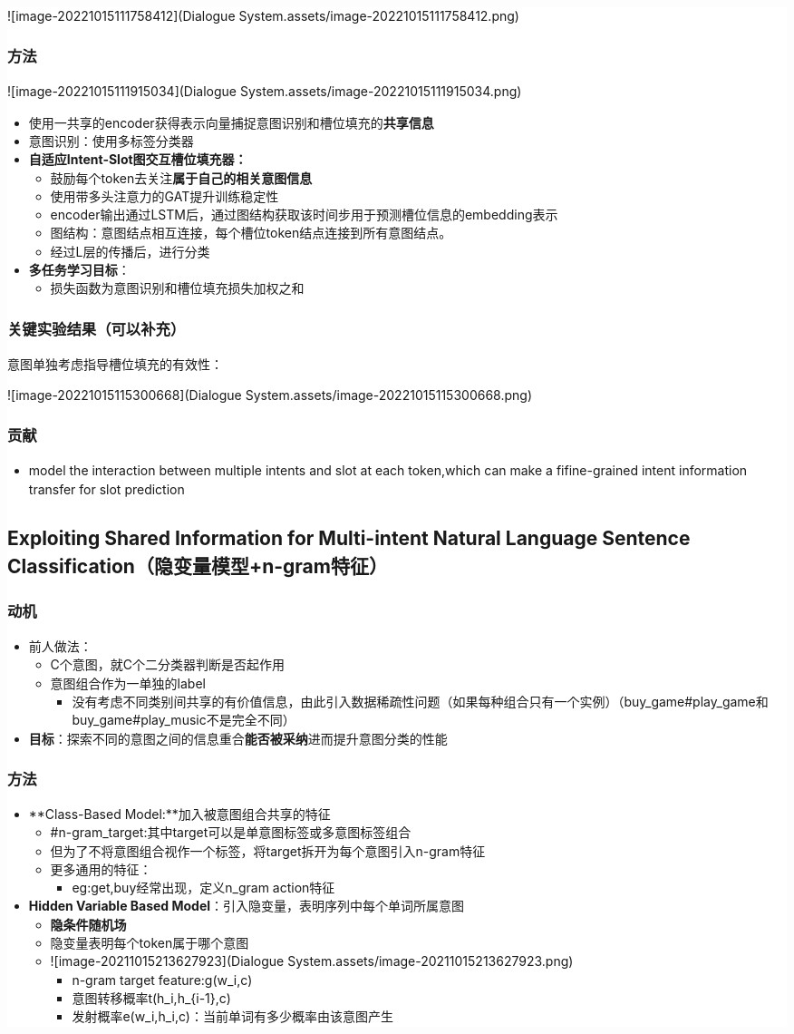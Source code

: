![image-20221015111758412](Dialogue System.assets/image-20221015111758412.png)

### 方法

![image-20221015111915034](Dialogue System.assets/image-20221015111915034.png)

- 使用一共享的encoder获得表示向量捕捉意图识别和槽位填充的**共享信息**
- 意图识别：使用多标签分类器
- **自适应Intent-Slot图交互槽位填充器：**
  - 鼓励每个token去关注**属于自己的相关意图信息**
  - 使用带多头注意力的GAT提升训练稳定性
  - encoder输出通过LSTM后，通过图结构获取该时间步用于预测槽位信息的embedding表示
  - 图结构：意图结点相互连接，每个槽位token结点连接到所有意图结点。
  - 经过L层的传播后，进行分类
- **多任务学习目标**：
  - 损失函数为意图识别和槽位填充损失加权之和

### 关键实验结果（可以补充）

意图单独考虑指导槽位填充的有效性：

![image-20221015115300668](Dialogue System.assets/image-20221015115300668.png)

### 贡献

- model the interaction between multiple intents and slot at each token,which can make a fifine-grained intent information transfer for slot prediction

## **Exploiting Shared Information for Multi-intent Natural Language Sentence Classification（隐变量模型+n-gram特征）**

### 动机

- 前人做法：
  - C个意图，就C个二分类器判断是否起作用
  - 意图组合作为一单独的label
    - 没有考虑不同类别间共享的有价值信息，由此引入数据稀疏性问题（如果每种组合只有一个实例）（buy_game#play_game和buy_game#play_music不是完全不同）
- **目标**：探索不同的意图之间的信息重合**能否被采纳**进而提升意图分类的性能

### 方法

- **Class-Based Model:**加入被意图组合共享的特征
  - #n-gram_target:其中target可以是单意图标签或多意图标签组合
  - 但为了不将意图组合视作一个标签，将target拆开为每个意图引入n-gram特征
  - 更多通用的特征：
    - eg:get,buy经常出现，定义n_gram action特征
- **Hidden Variable Based Model**：引入隐变量，表明序列中每个单词所属意图
  - **隐条件随机场**
  - 隐变量表明每个token属于哪个意图
  - ![image-20211015213627923](Dialogue System.assets/image-20211015213627923.png)
    - n-gram target feature:g(w_i,c)
    - 意图转移概率t(h_i,h_{i-1},c)
    - 发射概率e(w_i,h_i,c)：当前单词有多少概率由该意图产生
